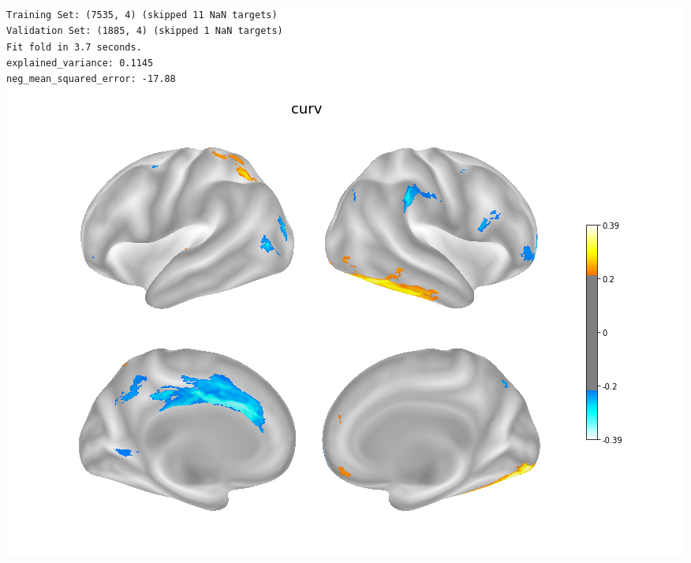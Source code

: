     Training Set: (7535, 4) (skipped 11 NaN targets)
    Validation Set: (1885, 4) (skipped 1 NaN targets)
    Fit fold in 3.7 seconds.
    explained_variance: 0.1145
    neg_mean_squared_error: -17.88
    



    
![png](output_23_3.png)
    



    